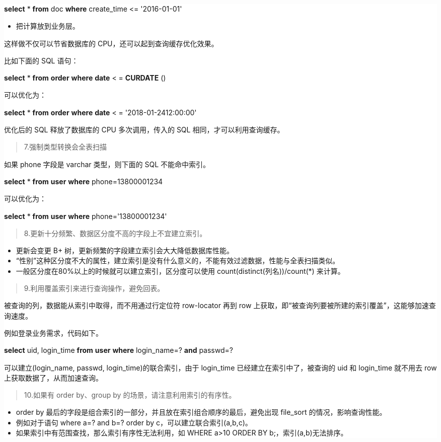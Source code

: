 **select**  \* **from** doc **where**  create\_time <= '2016-01-01'

- 把计算放到业务层。



这样做不仅可以节省数据库的 CPU，还可以起到查询缓存优化效果。



比如下面的 SQL 语句：

**select**  \* **from** **order**  **where**  **date**  < = **CURDATE** ()

可以优化为：

**select**  \* **from** **order**  **where**  **date**  < = '2018-01-2412:00:00'

优化后的 SQL 释放了数据库的 CPU 多次调用，传入的 SQL 相同，才可以利用查询缓存。



> 7.强制类型转换会全表扫描



如果 phone 字段是 varchar 类型，则下面的 SQL 不能命中索引。

 **select**  \* **from** **user**  **where**  phone=13800001234

可以优化为：

**select**  \* **from** **user**  **where**  phone='13800001234'

> 8.更新十分频繁、数据区分度不高的字段上不宜建立索引。



- 更新会变更 B+ 树，更新频繁的字段建立索引会大大降低数据库性能。
- “性别”这种区分度不大的属性，建立索引是没有什么意义的，不能有效过滤数据，性能与全表扫描类似。
- 一般区分度在80%以上的时候就可以建立索引，区分度可以使用 count(distinct(列名))/count(\*) 来计算。





> 9.利用覆盖索引来进行查询操作，避免回表。



被查询的列，数据能从索引中取得，而不用通过行定位符 row-locator 再到 row 上获取，即“被查询列要被所建的索引覆盖”，这能够加速查询速度。



例如登录业务需求，代码如下。

**select** uid, login\_time **from**  **user**  **where**  login\_name=? **and** passwd=?

可以建立(login\_name, passwd, login\_time)的联合索引，由于 login\_time 已经建立在索引中了，被查询的 uid 和 login\_time 就不用去 row 上获取数据了，从而加速查询。



> 10.如果有 order by、group by 的场景，请注意利用索引的有序性。



- order by 最后的字段是组合索引的一部分，并且放在索引组合顺序的最后，避免出现 file\_sort 的情况，影响查询性能。
- 例如对于语句 where a=? and b=? order by c，可以建立联合索引(a,b,c)。
- 如果索引中有范围查找，那么索引有序性无法利用，如 WHERE a>10 ORDER BY b;，索引(a,b)无法排序。
